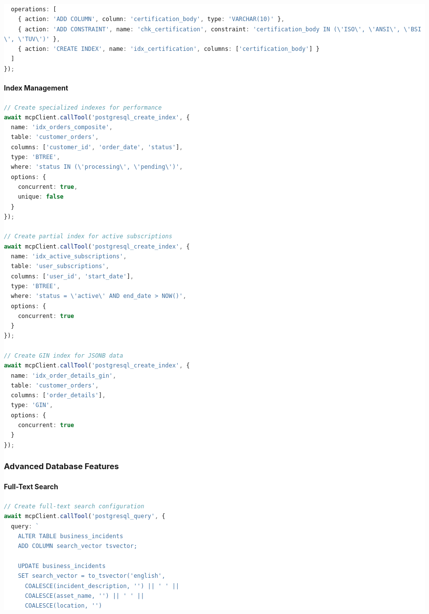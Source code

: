 ```typescript
  operations: [
    { action: 'ADD COLUMN', column: 'certification_body', type: 'VARCHAR(10)' },
    { action: 'ADD CONSTRAINT', name: 'chk_certification', constraint: 'certification_body IN (\'ISO\', \'ANSI\', \'BSI\', \'TUV\')' },
    { action: 'CREATE INDEX', name: 'idx_certification', columns: ['certification_body'] }
  ]
});
```

#### Index Management
```typescript
// Create specialized indexes for performance
await mcpClient.callTool('postgresql_create_index', {
  name: 'idx_orders_composite',
  table: 'customer_orders',
  columns: ['customer_id', 'order_date', 'status'],
  type: 'BTREE',
  where: 'status IN (\'processing\', \'pending\')',
  options: {
    concurrent: true,
    unique: false
  }
});

// Create partial index for active subscriptions
await mcpClient.callTool('postgresql_create_index', {
  name: 'idx_active_subscriptions',
  table: 'user_subscriptions',
  columns: ['user_id', 'start_date'],
  type: 'BTREE',
  where: 'status = \'active\' AND end_date > NOW()',
  options: {
    concurrent: true
  }
});

// Create GIN index for JSONB data
await mcpClient.callTool('postgresql_create_index', {
  name: 'idx_order_details_gin',
  table: 'customer_orders',
  columns: ['order_details'],
  type: 'GIN',
  options: {
    concurrent: true
  }
});
```

### Advanced Database Features

#### Full-Text Search
```typescript
// Create full-text search configuration
await mcpClient.callTool('postgresql_query', {
  query: `
    ALTER TABLE business_incidents 
    ADD COLUMN search_vector tsvector;
    
    UPDATE business_incidents 
    SET search_vector = to_tsvector('english', 
      COALESCE(incident_description, '') || ' ' ||
      COALESCE(asset_name, '') || ' ' ||
      COALESCE(location, '')
```